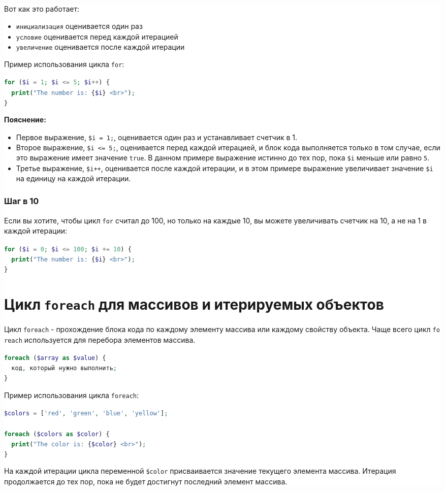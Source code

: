 Вот как это работает:

- `инициализация` оценивается один раз
- `условие` оценивается перед каждой итерацией
- `увеличение` оценивается после каждой итерации

Пример использования цикла `for`:

```php
for ($i = 1; $i <= 5; $i++) {
  print("The number is: {$i} <br>");
}
```

**Пояснение:**
- Первое выражение, `$i = 1;`, оценивается один раз и устанавливает счетчик в 1.
- Второе выражение, `$i <= 5;`, оценивается перед каждой итерацией, и блок кода выполняется только в том случае, если это выражение имеет значение `true`. В данном примере выражение истинно до тех пор, пока `$i` меньше или равно `5`.
- Третье выражение, `$i++`, оценивается после каждой итерации, и в этом примере выражение увеличивает значение `$i` на единицу на каждой итерации.

### Шаг в 10

Если вы хотите, чтобы цикл `for` считал до 100, но только на каждые 10, вы можете увеличивать счетчик на 10, а не на 1 в каждой итерации:

```php
for ($i = 0; $i <= 100; $i += 10) {
  print("The number is: {$i} <br>");
}
```

# Цикл `foreach` для массивов и итерируемых объектов

Цикл `foreach` - прохождение блока кода по каждому элементу массива или каждому свойству объекта. Чаще всего цикл `foreach` используется для перебора элементов массива.

```php
foreach ($array as $value) {
  код, который нужно выполнить;
}
```

Пример использования цикла `foreach`:

```php
$colors = ['red', 'green', 'blue', 'yellow'];

foreach ($colors as $color) {
  print("The color is: {$color} <br>");
}
```

На каждой итерации цикла переменной `$color` присваивается значение текущего элемента массива. Итерация продолжается до тех пор, пока не будет достигнут последний элемент массива.
